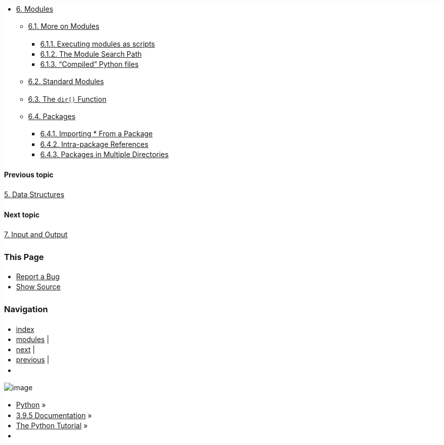 -   [6. Modules](https://bgoonz-docs-collection-69gqwqgppf5gg9-5500.githubpreview.dev/python/tutorial/modules.html#)

    -   [6.1. More on Modules](https://bgoonz-docs-collection-69gqwqgppf5gg9-5500.githubpreview.dev/python/tutorial/modules.html#more-on-modules)

        -   [6.1.1. Executing modules as scripts](https://bgoonz-docs-collection-69gqwqgppf5gg9-5500.githubpreview.dev/python/tutorial/modules.html#executing-modules-as-scripts)
        -   [6.1.2. The Module Search Path](https://bgoonz-docs-collection-69gqwqgppf5gg9-5500.githubpreview.dev/python/tutorial/modules.html#the-module-search-path)
        -   [6.1.3. “Compiled” Python files](https://bgoonz-docs-collection-69gqwqgppf5gg9-5500.githubpreview.dev/python/tutorial/modules.html#compiled-python-files)

    -   [6.2. Standard Modules](https://bgoonz-docs-collection-69gqwqgppf5gg9-5500.githubpreview.dev/python/tutorial/modules.html#standard-modules)
    -   [6.3. The `dir()` Function](https://bgoonz-docs-collection-69gqwqgppf5gg9-5500.githubpreview.dev/python/tutorial/modules.html#the-dir-function)
    -   [6.4. Packages](https://bgoonz-docs-collection-69gqwqgppf5gg9-5500.githubpreview.dev/python/tutorial/modules.html#packages)

        -   [6.4.1. Importing \* From a Package](https://bgoonz-docs-collection-69gqwqgppf5gg9-5500.githubpreview.dev/python/tutorial/modules.html#importing-from-a-package)
        -   [6.4.2. Intra-package References](https://bgoonz-docs-collection-69gqwqgppf5gg9-5500.githubpreview.dev/python/tutorial/modules.html#intra-package-references)
        -   [6.4.3. Packages in Multiple Directories](https://bgoonz-docs-collection-69gqwqgppf5gg9-5500.githubpreview.dev/python/tutorial/modules.html#packages-in-multiple-directories)

#### Previous topic

[5. Data Structures](https://bgoonz-docs-collection-69gqwqgppf5gg9-5500.githubpreview.dev/python/tutorial/datastructures.html 'previous chapter')

#### Next topic

[7. Input and Output](https://bgoonz-docs-collection-69gqwqgppf5gg9-5500.githubpreview.dev/python/tutorial/inputoutput.html 'next chapter')

### This Page

-   [Report a Bug](https://docs.python.org/3/bugs.html)
-   [Show Source](https://github.com/python/cpython/blob/3.9/Doc/tutorial/modules.rst)

### Navigation

-   [index](https://docs.python.org/3/genindex.html 'General Index')
-   [modules](https://docs.python.org/3/py-modindex.html 'Python Module Index') |
-   [next](https://bgoonz-docs-collection-69gqwqgppf5gg9-5500.githubpreview.dev/python/tutorial/inputoutput.html '7. Input and Output') |
-   [previous](https://bgoonz-docs-collection-69gqwqgppf5gg9-5500.githubpreview.dev/python/tutorial/datastructures.html '5. Data Structures') |
-   
![image](https://bgoonz-docs-collection-69gqwqgppf5gg9-5500.githubpreview.dev/python/_static/py.png)
-   [Python](https://www.python.org/) »
-   [3.9.5 Documentation](https://docs.python.org/3/index.html) »
-   [The Python Tutorial](https://bgoonz-docs-collection-69gqwqgppf5gg9-5500.githubpreview.dev/python/tutorial/index.html) »
-
